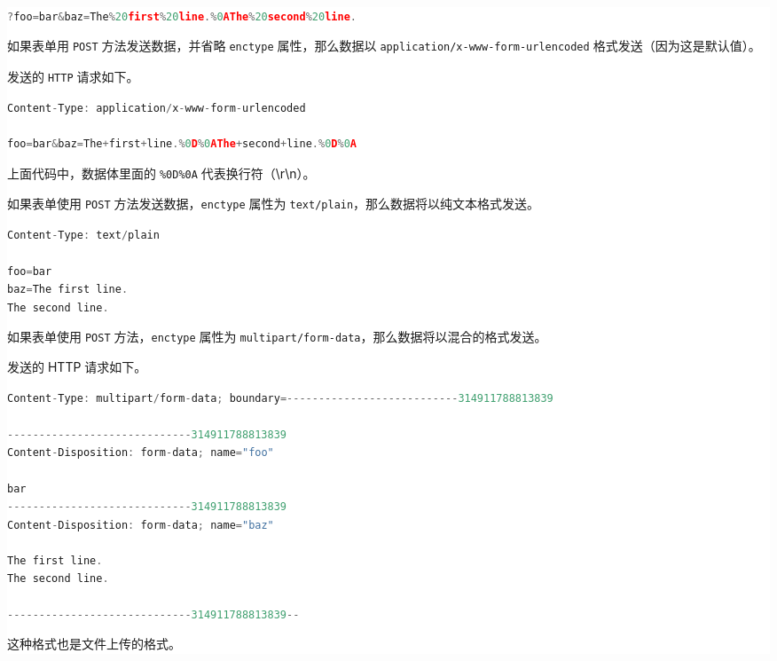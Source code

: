 ```js
?foo=bar&baz=The%20first%20line.%0AThe%20second%20line.
```

如果表单用 `POST` 方法发送数据，并省略 `enctype` 属性，那么数据以 `application/x-www-form-urlencoded` 格式发送（因为这是默认值）。

发送的 `HTTP` 请求如下。

```js
Content-Type: application/x-www-form-urlencoded

foo=bar&baz=The+first+line.%0D%0AThe+second+line.%0D%0A
```

上面代码中，数据体里面的 `%0D%0A` 代表换行符（\r\n）。

如果表单使用 `POST` 方法发送数据，`enctype` 属性为 `text/plain`，那么数据将以纯文本格式发送。

```js
Content-Type: text/plain

foo=bar
baz=The first line.
The second line.
```

如果表单使用 `POST` 方法，`enctype` 属性为 `multipart/form-data`，那么数据将以混合的格式发送。

发送的 HTTP 请求如下。

```js
Content-Type: multipart/form-data; boundary=---------------------------314911788813839

-----------------------------314911788813839
Content-Disposition: form-data; name="foo"

bar
-----------------------------314911788813839
Content-Disposition: form-data; name="baz"

The first line.
The second line.

-----------------------------314911788813839--
```

这种格式也是文件上传的格式。

